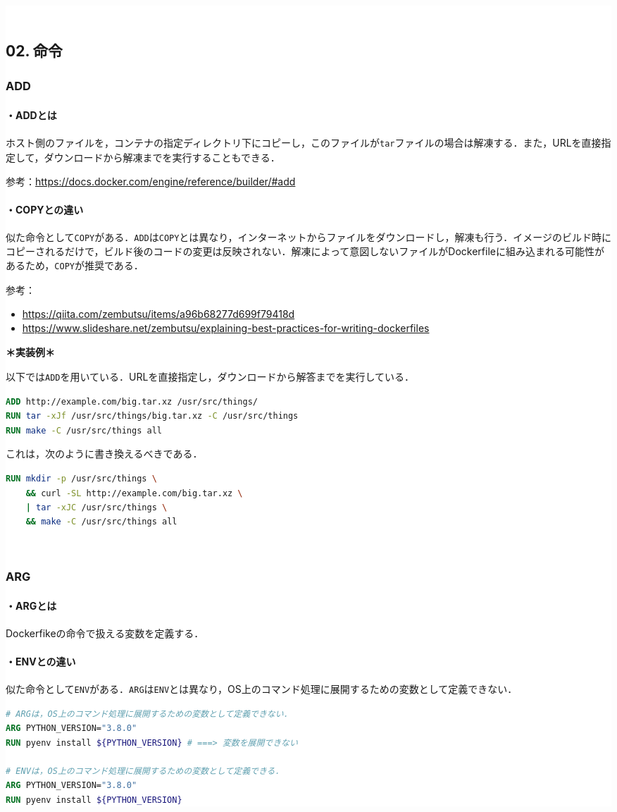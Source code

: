 <br>

## 02. 命令

### ADD

#### ・ADDとは

ホスト側のファイルを，コンテナの指定ディレクトリ下にコピーし，このファイルが```tar```ファイルの場合は解凍する．また，URLを直接指定して，ダウンロードから解凍までを実行することもできる．

参考：https://docs.docker.com/engine/reference/builder/#add

#### ・COPYとの違い

似た命令として```COPY```がある．```ADD```は```COPY```とは異なり，インターネットからファイルをダウンロードし，解凍も行う．イメージのビルド時にコピーされるだけで，ビルド後のコードの変更は反映されない．解凍によって意図しないファイルがDockerfileに組み込まれる可能性があるため，```COPY```が推奨である．

参考：

- https://qiita.com/zembutsu/items/a96b68277d699f79418d
- https://www.slideshare.net/zembutsu/explaining-best-practices-for-writing-dockerfiles

**＊実装例＊**

以下では```ADD```を用いている．URLを直接指定し，ダウンロードから解答までを実行している．

```dockerfile
ADD http://example.com/big.tar.xz /usr/src/things/
RUN tar -xJf /usr/src/things/big.tar.xz -C /usr/src/things
RUN make -C /usr/src/things all
```

これは，次のように書き換えるべきである．

```dockerfile
RUN mkdir -p /usr/src/things \
    && curl -SL http://example.com/big.tar.xz \
    | tar -xJC /usr/src/things \
    && make -C /usr/src/things all
```

<br>

### ARG

#### ・ARGとは

Dockerfikeの命令で扱える変数を定義する．

#### ・ENVとの違い

似た命令として```ENV```がある．```ARG```は```ENV```とは異なり，OS上のコマンド処理に展開するための変数として定義できない．

```dockerfile
# ARGは，OS上のコマンド処理に展開するための変数として定義できない．
ARG PYTHON_VERSION="3.8.0"
RUN pyenv install ${PYTHON_VERSION} # ===> 変数を展開できない

# ENVは，OS上のコマンド処理に展開するための変数として定義できる．
ARG PYTHON_VERSION="3.8.0"
RUN pyenv install ${PYTHON_VERSION}
```
